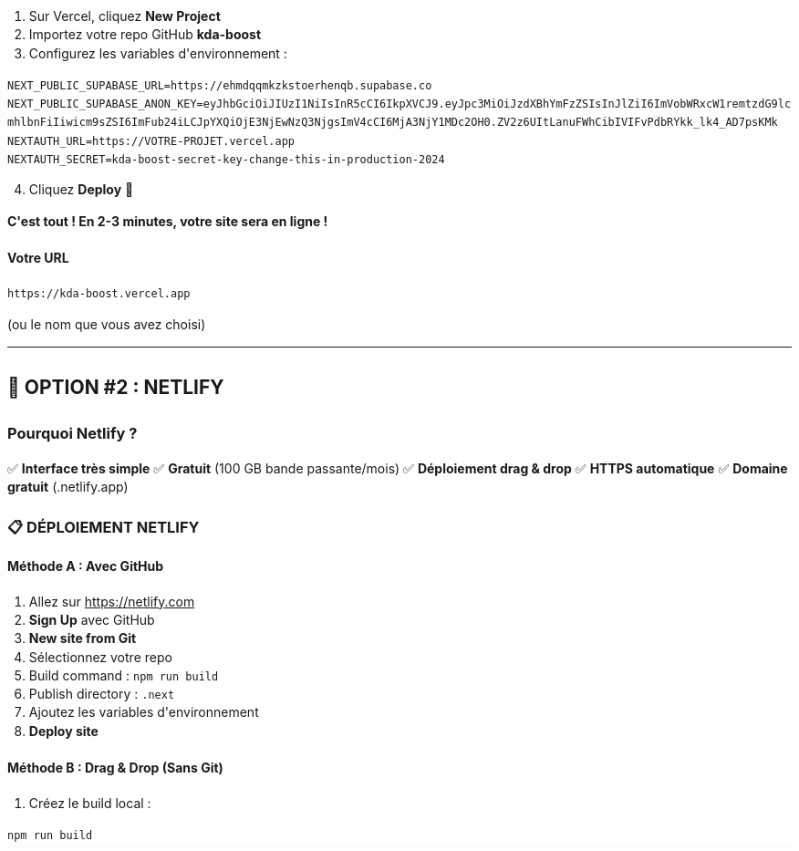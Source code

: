 1. Sur Vercel, cliquez **New Project**
2. Importez votre repo GitHub **kda-boost**
3. Configurez les variables d'environnement :

```
NEXT_PUBLIC_SUPABASE_URL=https://ehmdqqmkzkstoerhenqb.supabase.co
NEXT_PUBLIC_SUPABASE_ANON_KEY=eyJhbGciOiJIUzI1NiIsInR5cCI6IkpXVCJ9.eyJpc3MiOiJzdXBhYmFzZSIsInJlZiI6ImVobWRxcW1remtzdG9lcmhlbnFiIiwicm9sZSI6ImFub24iLCJpYXQiOjE3NjEwNzQ3NjgsImV4cCI6MjA3NjY1MDc2OH0.ZV2z6UItLanuFWhCibIVIFvPdbRYkk_lk4_AD7psKMk
NEXTAUTH_URL=https://VOTRE-PROJET.vercel.app
NEXTAUTH_SECRET=kda-boost-secret-key-change-this-in-production-2024
```

4. Cliquez **Deploy** 🚀

**C'est tout ! En 2-3 minutes, votre site sera en ligne !**

#### **Votre URL**
```
https://kda-boost.vercel.app
```
(ou le nom que vous avez choisi)

---

## 🥈 OPTION #2 : NETLIFY

### Pourquoi Netlify ?
✅ **Interface très simple**
✅ **Gratuit** (100 GB bande passante/mois)
✅ **Déploiement drag & drop**
✅ **HTTPS automatique**
✅ **Domaine gratuit** (.netlify.app)

### 📋 DÉPLOIEMENT NETLIFY

#### **Méthode A : Avec GitHub**

1. Allez sur https://netlify.com
2. **Sign Up** avec GitHub
3. **New site from Git**
4. Sélectionnez votre repo
5. Build command : `npm run build`
6. Publish directory : `.next`
7. Ajoutez les variables d'environnement
8. **Deploy site**

#### **Méthode B : Drag & Drop (Sans Git)**

1. Créez le build local :
```bash
npm run build
```
